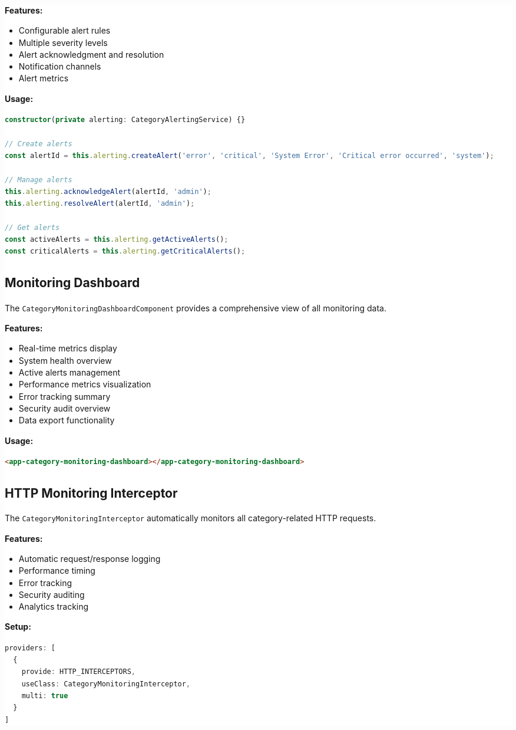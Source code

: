 **Features:**
- Configurable alert rules
- Multiple severity levels
- Alert acknowledgment and resolution
- Notification channels
- Alert metrics

**Usage:**
```typescript
constructor(private alerting: CategoryAlertingService) {}

// Create alerts
const alertId = this.alerting.createAlert('error', 'critical', 'System Error', 'Critical error occurred', 'system');

// Manage alerts
this.alerting.acknowledgeAlert(alertId, 'admin');
this.alerting.resolveAlert(alertId, 'admin');

// Get alerts
const activeAlerts = this.alerting.getActiveAlerts();
const criticalAlerts = this.alerting.getCriticalAlerts();
```

## Monitoring Dashboard

The `CategoryMonitoringDashboardComponent` provides a comprehensive view of all monitoring data.

**Features:**
- Real-time metrics display
- System health overview
- Active alerts management
- Performance metrics visualization
- Error tracking summary
- Security audit overview
- Data export functionality

**Usage:**
```html
<app-category-monitoring-dashboard></app-category-monitoring-dashboard>
```

## HTTP Monitoring Interceptor

The `CategoryMonitoringInterceptor` automatically monitors all category-related HTTP requests.

**Features:**
- Automatic request/response logging
- Performance timing
- Error tracking
- Security auditing
- Analytics tracking

**Setup:**
```typescript
providers: [
  {
    provide: HTTP_INTERCEPTORS,
    useClass: CategoryMonitoringInterceptor,
    multi: true
  }
]
```
